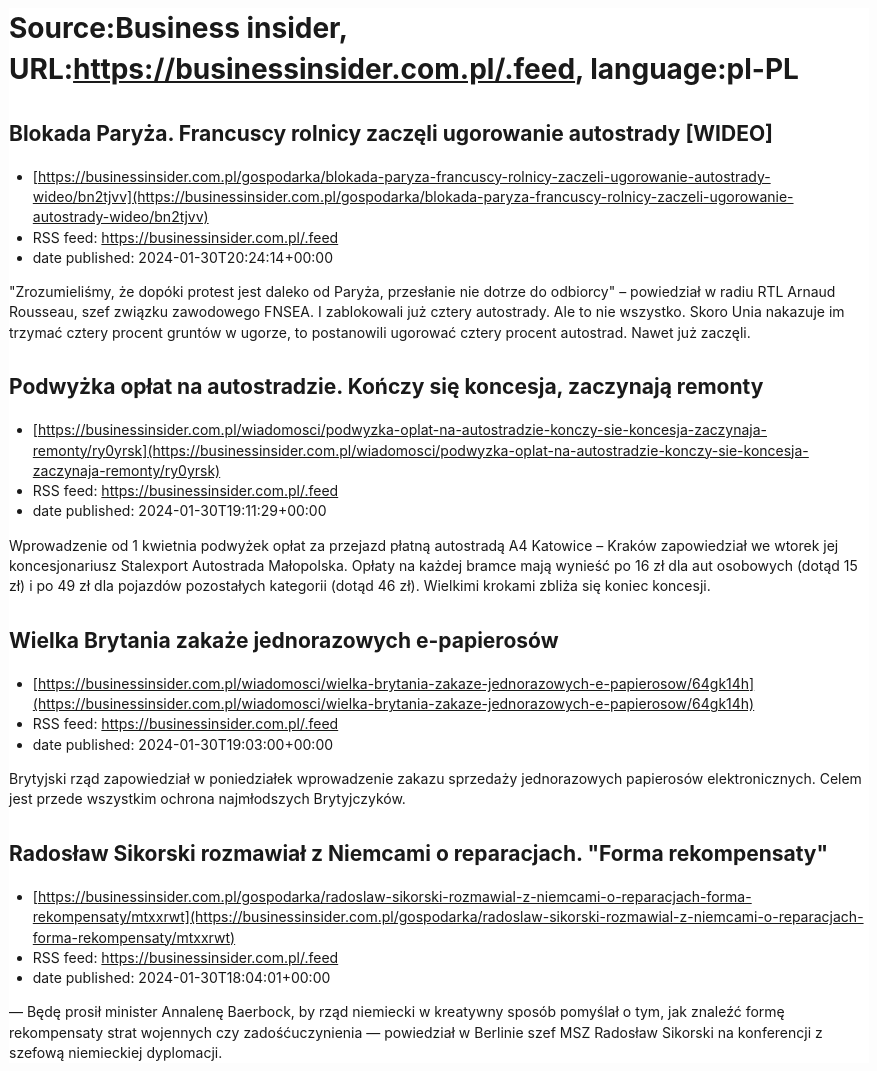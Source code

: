 # Source:Business insider, URL:https://businessinsider.com.pl/.feed, language:pl-PL

## Blokada Paryża. Francuscy rolnicy zaczęli ugorowanie autostrady [WIDEO]
 - [https://businessinsider.com.pl/gospodarka/blokada-paryza-francuscy-rolnicy-zaczeli-ugorowanie-autostrady-wideo/bn2tjvv](https://businessinsider.com.pl/gospodarka/blokada-paryza-francuscy-rolnicy-zaczeli-ugorowanie-autostrady-wideo/bn2tjvv)
 - RSS feed: https://businessinsider.com.pl/.feed
 - date published: 2024-01-30T20:24:14+00:00

"Zrozumieliśmy, że dopóki protest jest daleko od Paryża, przesłanie nie dotrze do odbiorcy" – powiedział w radiu RTL Arnaud Rousseau, szef związku zawodowego FNSEA. I zablokowali już cztery autostrady. Ale to nie wszystko. Skoro Unia nakazuje im trzymać cztery procent gruntów w ugorze, to postanowili ugorować cztery procent autostrad. Nawet już zaczęli.

## Podwyżka opłat na autostradzie. Kończy się koncesja, zaczynają remonty
 - [https://businessinsider.com.pl/wiadomosci/podwyzka-oplat-na-autostradzie-konczy-sie-koncesja-zaczynaja-remonty/ry0yrsk](https://businessinsider.com.pl/wiadomosci/podwyzka-oplat-na-autostradzie-konczy-sie-koncesja-zaczynaja-remonty/ry0yrsk)
 - RSS feed: https://businessinsider.com.pl/.feed
 - date published: 2024-01-30T19:11:29+00:00

Wprowadzenie od 1 kwietnia podwyżek opłat za przejazd płatną autostradą A4 Katowice – Kraków zapowiedział we wtorek jej koncesjonariusz Stalexport Autostrada Małopolska. Opłaty na każdej bramce mają wynieść po 16 zł dla aut osobowych (dotąd 15 zł) i po 49 zł dla pojazdów pozostałych kategorii (dotąd 46 zł). Wielkimi krokami zbliża się koniec koncesji.

## Wielka Brytania zakaże jednorazowych e-papierosów
 - [https://businessinsider.com.pl/wiadomosci/wielka-brytania-zakaze-jednorazowych-e-papierosow/64gk14h](https://businessinsider.com.pl/wiadomosci/wielka-brytania-zakaze-jednorazowych-e-papierosow/64gk14h)
 - RSS feed: https://businessinsider.com.pl/.feed
 - date published: 2024-01-30T19:03:00+00:00

Brytyjski rząd zapowiedział w poniedziałek wprowadzenie zakazu sprzedaży jednorazowych papierosów elektronicznych. Celem jest przede wszystkim ochrona najmłodszych Brytyjczyków.

## Radosław Sikorski rozmawiał z Niemcami o reparacjach. "Forma rekompensaty"
 - [https://businessinsider.com.pl/gospodarka/radoslaw-sikorski-rozmawial-z-niemcami-o-reparacjach-forma-rekompensaty/mtxxrwt](https://businessinsider.com.pl/gospodarka/radoslaw-sikorski-rozmawial-z-niemcami-o-reparacjach-forma-rekompensaty/mtxxrwt)
 - RSS feed: https://businessinsider.com.pl/.feed
 - date published: 2024-01-30T18:04:01+00:00

— Będę prosił minister Annalenę Baerbock, by rząd niemiecki w kreatywny sposób pomyślał o tym, jak znaleźć formę rekompensaty strat wojennych czy zadośćuczynienia — powiedział w Berlinie szef MSZ Radosław Sikorski na konferencji z szefową niemieckiej dyplomacji.
